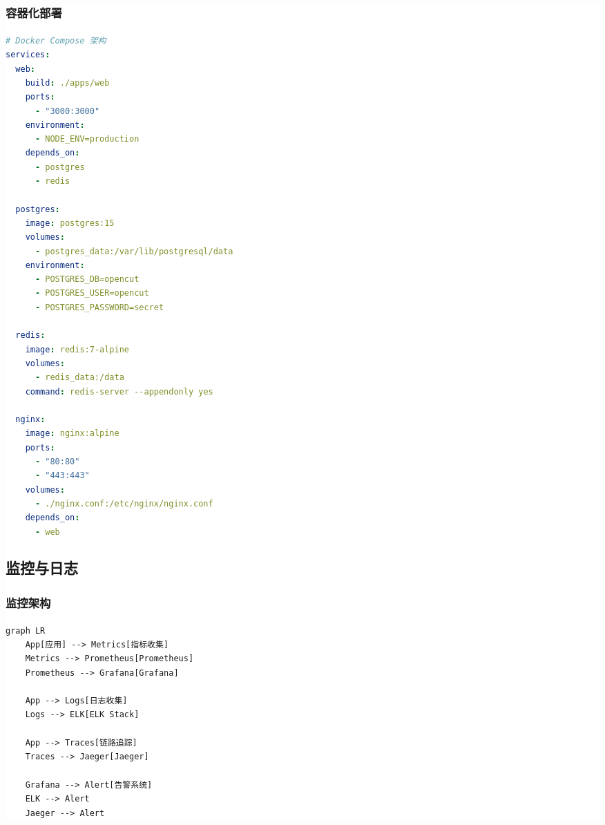 ### 容器化部署

```yaml
# Docker Compose 架构
services:
  web:
    build: ./apps/web
    ports:
      - "3000:3000"
    environment:
      - NODE_ENV=production
    depends_on:
      - postgres
      - redis
  
  postgres:
    image: postgres:15
    volumes:
      - postgres_data:/var/lib/postgresql/data
    environment:
      - POSTGRES_DB=opencut
      - POSTGRES_USER=opencut
      - POSTGRES_PASSWORD=secret
  
  redis:
    image: redis:7-alpine
    volumes:
      - redis_data:/data
    command: redis-server --appendonly yes
  
  nginx:
    image: nginx:alpine
    ports:
      - "80:80"
      - "443:443"
    volumes:
      - ./nginx.conf:/etc/nginx/nginx.conf
    depends_on:
      - web
```

## 监控与日志

### 监控架构

```mermaid
graph LR
    App[应用] --> Metrics[指标收集]
    Metrics --> Prometheus[Prometheus]
    Prometheus --> Grafana[Grafana]
    
    App --> Logs[日志收集]
    Logs --> ELK[ELK Stack]
    
    App --> Traces[链路追踪]
    Traces --> Jaeger[Jaeger]
    
    Grafana --> Alert[告警系统]
    ELK --> Alert
    Jaeger --> Alert
```

